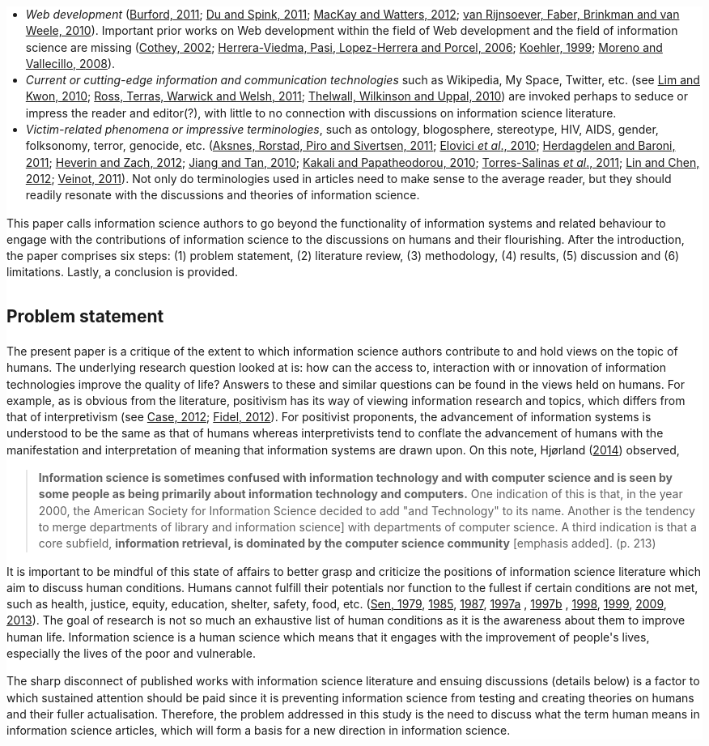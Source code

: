 *   _Web development_ ([Burford, 2011](#bur11); [Du and Spink, 2011](#dut11); [MacKay and Watters, 2012](#mac12); [van Rijnsoever, Faber, Brinkman and van Weele, 2010](#van10)). Important prior works on Web development within the field of Web development and the field of information science are missing ([Cothey, 2002](#cot02); [Herrera-Viedma, Pasi, Lopez-Herrera and Porcel, 2006](#her06); [Koehler, 1999](#koe99); [Moreno and Vallecillo, 2008](#mor08)).
*   _Current or cutting-edge information and communication technologies_ such as Wikipedia, My Space, Twitter, etc. (see [Lim and Kwon, 2010](#lim10); [Ross, Terras, Warwick and Welsh, 2011](#ros11); [Thelwall, Wilkinson and Uppal, 2010](#the10)) are invoked perhaps to seduce or impress the reader and editor(?), with little to no connection with discussions on information science literature.
*   _Victim-related phenomena or impressive terminologies_, such as ontology, blogosphere, stereotype, HIV, AIDS, gender, folksonomy, terror, genocide, etc. ([Aksnes, Rorstad, Piro and Sivertsen, 2011](#aks11); [Elovici _et al_., 2010](#elo10); [Herdagdelen and Baroni, 2011](#her11); [Heverin and Zach, 2012](#hev12); [Jiang and Tan, 2010](#jia10); [Kakali and Papatheodorou, 2010](#kak10); [Torres-Salinas _et al_., 2011](#tor11); [Lin and Chen, 2012](#lin12); [Veinot, 2011](#vei11)). Not only do terminologies used in articles need to make sense to the average reader, but they should readily resonate with the discussions and theories of information science.

This paper calls information science authors to go beyond the functionality of information systems and related behaviour to engage with the contributions of information science to the discussions on humans and their flourishing. After the introduction, the paper comprises six steps: (1) problem statement, (2) literature review, (3) methodology, (4) results, (5) discussion and (6) limitations. Lastly, a conclusion is provided.

## Problem statement

The present paper is a critique of the extent to which information science authors contribute to and hold views on the topic of humans. The underlying research question looked at is: how can the access to, interaction with or innovation of information technologies improve the quality of life? Answers to these and similar questions can be found in the views held on humans. For example, as is obvious from the literature, positivism has its way of viewing information research and topics, which differs from that of interpretivism (see [Case, 2012](#cas12); [Fidel, 2012](#fid12)). For positivist proponents, the advancement of information systems is understood to be the same as that of humans whereas interpretivists tend to conflate the advancement of humans with the manifestation and interpretation of meaning that information systems are drawn upon. On this note, Hjørland ([2014](#hjo14)) observed,

> **Information science is sometimes confused with information technology and with computer science and is seen by some people as being primarily about information technology and computers.** One indication of this is that, in the year 2000, the American Society for Information Science decided to add "and Technology" to its name. Another is the tendency to merge departments of library and information science] with departments of computer science. A third indication is that a core subfield, **information retrieval, is dominated by the computer science community** [emphasis added]. (p. 213)

It is important to be mindful of this state of affairs to better grasp and criticize the positions of information science literature which aim to discuss human conditions. Humans cannot fulfill their potentials nor function to the fullest if certain conditions are not met, such as health, justice, equity, education, shelter, safety, food, etc. ([Sen, 1979](#sen79), [1985](#sen85), [1987](#sen87), [1997a](#sen97a) , [1997b](#sen97b) , [1998](#sen98), [1999](#sen99), [2009](#sen09), [2013](#sen13)). The goal of research is not so much an exhaustive list of human conditions as it is the awareness about them to improve human life. Information science is a human science which means that it engages with the improvement of people's lives, especially the lives of the poor and vulnerable.

The sharp disconnect of published works with information science literature and ensuing discussions (details below) is a factor to which sustained attention should be paid since it is preventing information science from testing and creating theories on humans and their fuller actualisation. Therefore, the problem addressed in this study is the need to discuss what the term human means in information science articles, which will form a basis for a new direction in information science.
